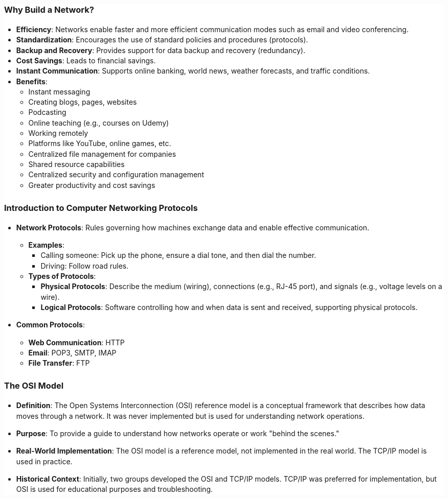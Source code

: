 ### Why Build a Network?

- **Efficiency**: Networks enable faster and more efficient communication modes such as email and video conferencing.
- **Standardization**: Encourages the use of standard policies and procedures (protocols).
- **Backup and Recovery**: Provides support for data backup and recovery (redundancy).
- **Cost Savings**: Leads to financial savings.
- **Instant Communication**: Supports online banking, world news, weather forecasts, and traffic conditions.
- **Benefits**:
  - Instant messaging
  - Creating blogs, pages, websites
  - Podcasting
  - Online teaching (e.g., courses on Udemy)
  - Working remotely
  - Platforms like YouTube, online games, etc.
  - Centralized file management for companies
  - Shared resource capabilities
  - Centralized security and configuration management
  - Greater productivity and cost savings

### Introduction to Computer Networking Protocols

- **Network Protocols**: Rules governing how machines exchange data and enable effective communication.
  - **Examples**:
    - Calling someone: Pick up the phone, ensure a dial tone, and then dial the number.
    - Driving: Follow road rules.
  - **Types of Protocols**:
    - **Physical Protocols**: Describe the medium (wiring), connections (e.g., RJ-45 port), and signals (e.g., voltage levels on a wire).
    - **Logical Protocols**: Software controlling how and when data is sent and received, supporting physical protocols.

- **Common Protocols**:
  - **Web Communication**: HTTP
  - **Email**: POP3, SMTP, IMAP
  - **File Transfer**: FTP

### The OSI Model

- **Definition**: The Open Systems Interconnection (OSI) reference model is a conceptual framework that describes how data moves through a network. It was never implemented but is used for understanding network operations.

- **Purpose**: To provide a guide to understand how networks operate or work "behind the scenes."

- **Real-World Implementation**: The OSI model is a reference model, not implemented in the real world. The TCP/IP model is used in practice.

- **Historical Context**: Initially, two groups developed the OSI and TCP/IP models. TCP/IP was preferred for implementation, but OSI is used for educational purposes and troubleshooting.
